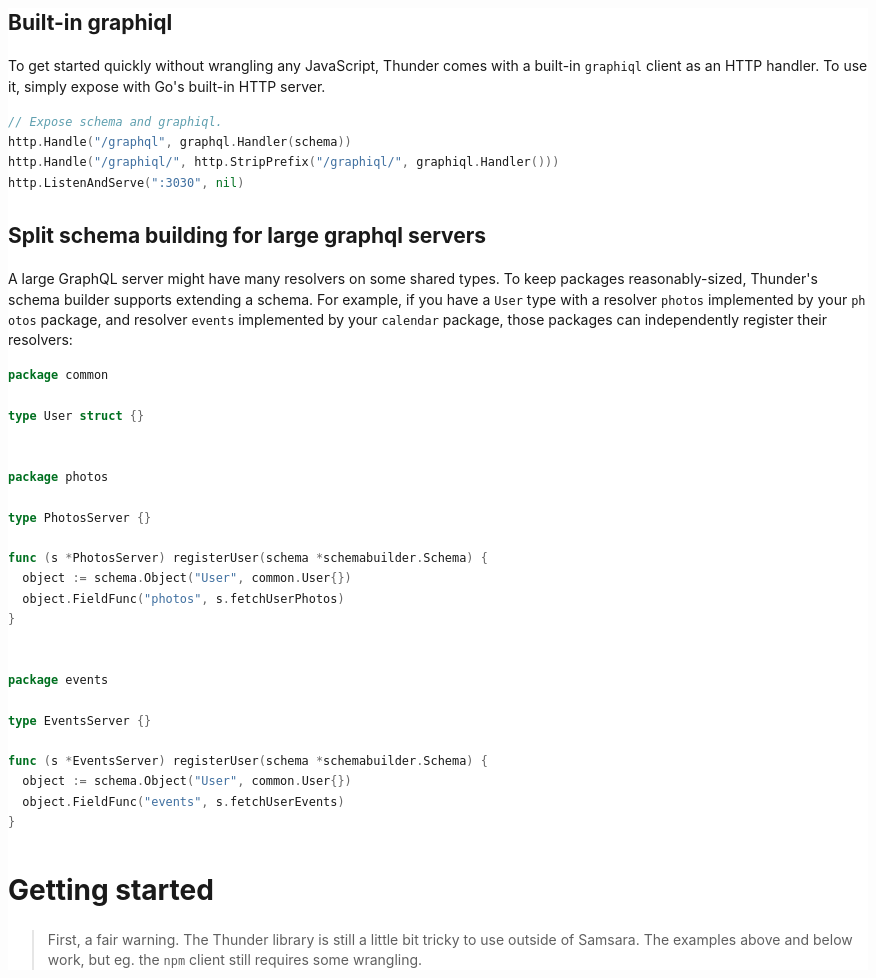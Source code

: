 ## Built-in graphiql

To get started quickly without wrangling any JavaScript, Thunder comes with a
built-in `graphiql` client as an HTTP handler. To use it, simply expose with
Go's built-in HTTP server.

```go
// Expose schema and graphiql.
http.Handle("/graphql", graphql.Handler(schema))
http.Handle("/graphiql/", http.StripPrefix("/graphiql/", graphiql.Handler()))
http.ListenAndServe(":3030", nil)
```

## Split schema building for large graphql servers

A large GraphQL server might have many resolvers on some shared types. To keep
packages reasonably-sized, Thunder's schema builder supports extending a schema.
For example, if you have a `User` type with a resolver `photos` implemented by
your `photos` package, and resolver `events` implemented by your `calendar`
package, those packages can independently register their resolvers:

```go
package common

type User struct {}


package photos

type PhotosServer {}

func (s *PhotosServer) registerUser(schema *schemabuilder.Schema) {
  object := schema.Object("User", common.User{})
  object.FieldFunc("photos", s.fetchUserPhotos)
}


package events

type EventsServer {}

func (s *EventsServer) registerUser(schema *schemabuilder.Schema) {
  object := schema.Object("User", common.User{})
  object.FieldFunc("events", s.fetchUserEvents)
}
```

# Getting started

> First, a fair warning. The Thunder library is still a little bit tricky to use
> outside of Samsara. The examples above and below work, but eg. the `npm`
> client still requires some wrangling.
